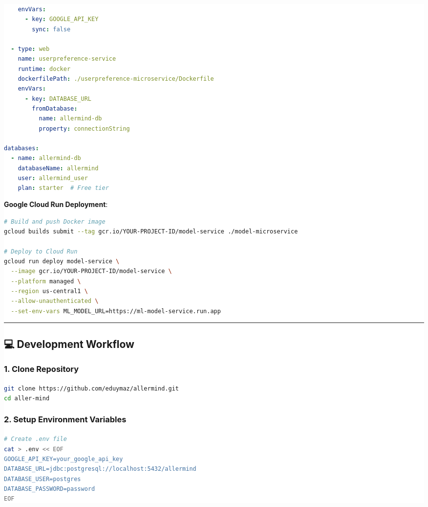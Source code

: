 ```yaml
    envVars:
      - key: GOOGLE_API_KEY
        sync: false
    
  - type: web
    name: userpreference-service
    runtime: docker
    dockerfilePath: ./userpreference-microservice/Dockerfile
    envVars:
      - key: DATABASE_URL
        fromDatabase:
          name: allermind-db
          property: connectionString

databases:
  - name: allermind-db
    databaseName: allermind
    user: allermind_user
    plan: starter  # Free tier
```

**Google Cloud Run Deployment**:
```bash
# Build and push Docker image
gcloud builds submit --tag gcr.io/YOUR-PROJECT-ID/model-service ./model-microservice

# Deploy to Cloud Run
gcloud run deploy model-service \
  --image gcr.io/YOUR-PROJECT-ID/model-service \
  --platform managed \
  --region us-central1 \
  --allow-unauthenticated \
  --set-env-vars ML_MODEL_URL=https://ml-model-service.run.app
```

---

## 💻 Development Workflow

### 1. Clone Repository
```bash
git clone https://github.com/eduymaz/allermind.git
cd aller-mind
```

### 2. Setup Environment Variables
```bash
# Create .env file
cat > .env << EOF
GOOGLE_API_KEY=your_google_api_key
DATABASE_URL=jdbc:postgresql://localhost:5432/allermind
DATABASE_USER=postgres
DATABASE_PASSWORD=password
EOF
```
